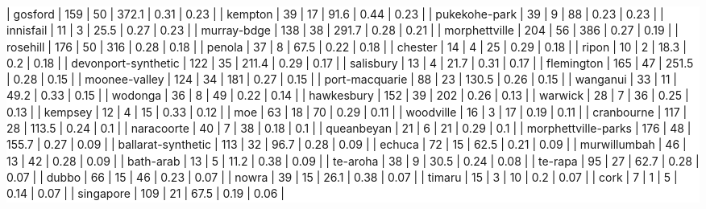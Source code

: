 | gosford                    |    159 |     50 |    372.1 | 0.31 |  0.23 |
| kempton                    |     39 |     17 |     91.6 | 0.44 |  0.23 |
| pukekohe-park              |     39 |      9 |     88   | 0.23 |  0.23 |
| innisfail                  |     11 |      3 |     25.5 | 0.27 |  0.23 |
| murray-bdge                |    138 |     38 |    291.7 | 0.28 |  0.21 |
| morphettville              |    204 |     56 |    386   | 0.27 |  0.19 |
| rosehill                   |    176 |     50 |    316   | 0.28 |  0.18 |
| penola                     |     37 |      8 |     67.5 | 0.22 |  0.18 |
| chester                    |     14 |      4 |     25   | 0.29 |  0.18 |
| ripon                      |     10 |      2 |     18.3 | 0.2  |  0.18 |
| devonport-synthetic        |    122 |     35 |    211.4 | 0.29 |  0.17 |
| salisbury                  |     13 |      4 |     21.7 | 0.31 |  0.17 |
| flemington                 |    165 |     47 |    251.5 | 0.28 |  0.15 |
| moonee-valley              |    124 |     34 |    181   | 0.27 |  0.15 |
| port-macquarie             |     88 |     23 |    130.5 | 0.26 |  0.15 |
| wanganui                   |     33 |     11 |     49.2 | 0.33 |  0.15 |
| wodonga                    |     36 |      8 |     49   | 0.22 |  0.14 |
| hawkesbury                 |    152 |     39 |    202   | 0.26 |  0.13 |
| warwick                    |     28 |      7 |     36   | 0.25 |  0.13 |
| kempsey                    |     12 |      4 |     15   | 0.33 |  0.12 |
| moe                        |     63 |     18 |     70   | 0.29 |  0.11 |
| woodville                  |     16 |      3 |     17   | 0.19 |  0.11 |
| cranbourne                 |    117 |     28 |    113.5 | 0.24 |  0.1  |
| naracoorte                 |     40 |      7 |     38   | 0.18 |  0.1  |
| queanbeyan                 |     21 |      6 |     21   | 0.29 |  0.1  |
| morphettville-parks        |    176 |     48 |    155.7 | 0.27 |  0.09 |
| ballarat-synthetic         |    113 |     32 |     96.7 | 0.28 |  0.09 |
| echuca                     |     72 |     15 |     62.5 | 0.21 |  0.09 |
| murwillumbah               |     46 |     13 |     42   | 0.28 |  0.09 |
| bath-arab                  |     13 |      5 |     11.2 | 0.38 |  0.09 |
| te-aroha                   |     38 |      9 |     30.5 | 0.24 |  0.08 |
| te-rapa                    |     95 |     27 |     62.7 | 0.28 |  0.07 |
| dubbo                      |     66 |     15 |     46   | 0.23 |  0.07 |
| nowra                      |     39 |     15 |     26.1 | 0.38 |  0.07 |
| timaru                     |     15 |      3 |     10   | 0.2  |  0.07 |
| cork                       |      7 |      1 |      5   | 0.14 |  0.07 |
| singapore                  |    109 |     21 |     67.5 | 0.19 |  0.06 |